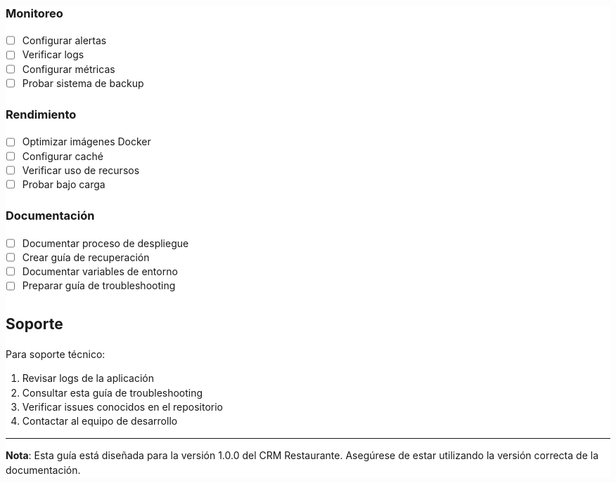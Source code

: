 ### Monitoreo
- [ ] Configurar alertas
- [ ] Verificar logs
- [ ] Configurar métricas
- [ ] Probar sistema de backup

### Rendimiento
- [ ] Optimizar imágenes Docker
- [ ] Configurar caché
- [ ] Verificar uso de recursos
- [ ] Probar bajo carga

### Documentación
- [ ] Documentar proceso de despliegue
- [ ] Crear guía de recuperación
- [ ] Documentar variables de entorno
- [ ] Preparar guía de troubleshooting

## Soporte

Para soporte técnico:
1. Revisar logs de la aplicación
2. Consultar esta guía de troubleshooting
3. Verificar issues conocidos en el repositorio
4. Contactar al equipo de desarrollo

---

**Nota**: Esta guía está diseñada para la versión 1.0.0 del CRM Restaurante. Asegúrese de estar utilizando la versión correcta de la documentación.